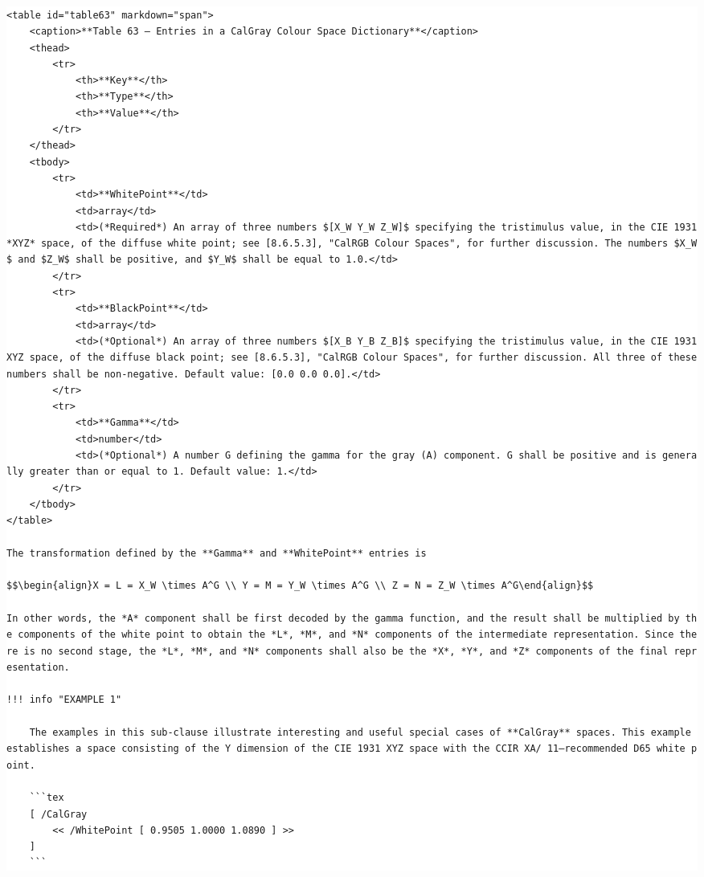     <table id="table63" markdown="span">
        <caption>**Table 63 – Entries in a CalGray Colour Space Dictionary**</caption>
        <thead>
            <tr>
                <th>**Key**</th>
                <th>**Type**</th>
                <th>**Value**</th>
            </tr>
        </thead>
        <tbody>
            <tr>
                <td>**WhitePoint**</td>
                <td>array</td>
                <td>(*Required*) An array of three numbers $[X_W Y_W Z_W]$ specifying the tristimulus value, in the CIE 1931 *XYZ* space, of the diffuse white point; see [8.6.5.3], "CalRGB Colour Spaces", for further discussion. The numbers $X_W$ and $Z_W$ shall be positive, and $Y_W$ shall be equal to 1.0.</td>
            </tr>
            <tr>
                <td>**BlackPoint**</td>
                <td>array</td>
                <td>(*Optional*) An array of three numbers $[X_B Y_B Z_B]$ specifying the tristimulus value, in the CIE 1931 XYZ space, of the diffuse black point; see [8.6.5.3], "CalRGB Colour Spaces", for further discussion. All three of these numbers shall be non-negative. Default value: [0.0 0.0 0.0].</td>
            </tr>
            <tr>
                <td>**Gamma**</td>
                <td>number</td>
                <td>(*Optional*) A number G defining the gamma for the gray (A) component. G shall be positive and is generally greater than or equal to 1. Default value: 1.</td>
            </tr>
        </tbody>
    </table>
    
    The transformation defined by the **Gamma** and **WhitePoint** entries is
    
    $$\begin{align}X = L = X_W \times A^G \\ Y = M = Y_W \times A^G \\ Z = N = Z_W \times A^G\end{align}$$
    
    In other words, the *A* component shall be first decoded by the gamma function, and the result shall be multiplied by the components of the white point to obtain the *L*, *M*, and *N* components of the intermediate representation. Since there is no second stage, the *L*, *M*, and *N* components shall also be the *X*, *Y*, and *Z* components of the final representation.
    
    !!! info "EXAMPLE 1"
    
        The examples in this sub-clause illustrate interesting and useful special cases of **CalGray** spaces. This example establishes a space consisting of the Y dimension of the CIE 1931 XYZ space with the CCIR XA/ 11–recommended D65 white point.
    
        ```tex
        [ /CalGray
            << /WhitePoint [ 0.9505 1.0000 1.0890 ] >>
        ]
        ```
    
